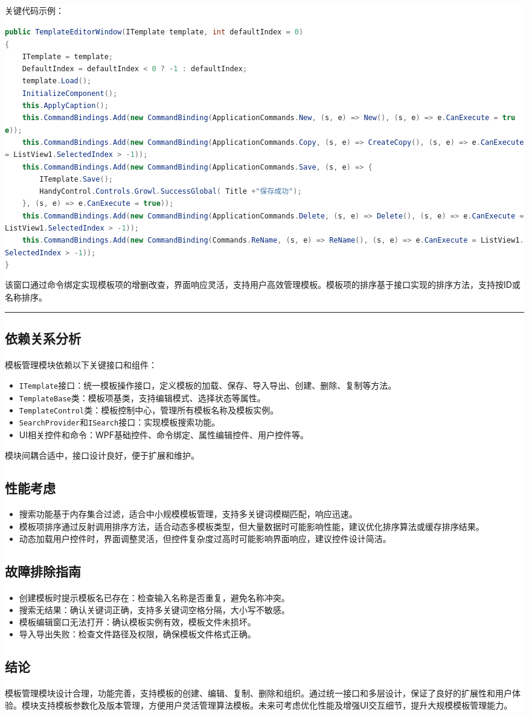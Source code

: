 关键代码示例：

```csharp
public TemplateEditorWindow(ITemplate template, int defaultIndex = 0)
{
    ITemplate = template;
    DefaultIndex = defaultIndex < 0 ? -1 : defaultIndex;
    template.Load();
    InitializeComponent();
    this.ApplyCaption();
    this.CommandBindings.Add(new CommandBinding(ApplicationCommands.New, (s, e) => New(), (s, e) => e.CanExecute = true));
    this.CommandBindings.Add(new CommandBinding(ApplicationCommands.Copy, (s, e) => CreateCopy(), (s, e) => e.CanExecute = ListView1.SelectedIndex > -1));
    this.CommandBindings.Add(new CommandBinding(ApplicationCommands.Save, (s, e) => {
        ITemplate.Save();
        HandyControl.Controls.Growl.SuccessGlobal( Title +"保存成功");
    }, (s, e) => e.CanExecute = true));
    this.CommandBindings.Add(new CommandBinding(ApplicationCommands.Delete, (s, e) => Delete(), (s, e) => e.CanExecute = ListView1.SelectedIndex > -1));
    this.CommandBindings.Add(new CommandBinding(Commands.ReName, (s, e) => ReName(), (s, e) => e.CanExecute = ListView1.SelectedIndex > -1));
}
```

该窗口通过命令绑定实现模板项的增删改查，界面响应灵活，支持用户高效管理模板。模板项的排序基于接口实现的排序方法，支持按ID或名称排序。

---

## 依赖关系分析
模板管理模块依赖以下关键接口和组件：
- `ITemplate`接口：统一模板操作接口，定义模板的加载、保存、导入导出、创建、删除、复制等方法。
- `TemplateBase`类：模板项基类，支持编辑模式、选择状态等属性。
- `TemplateControl`类：模板控制中心，管理所有模板名称及模板实例。
- `SearchProvider`和`ISearch`接口：实现模板搜索功能。
- UI相关控件和命令：WPF基础控件、命令绑定、属性编辑控件、用户控件等。

模块间耦合适中，接口设计良好，便于扩展和维护。

## 性能考虑
- 搜索功能基于内存集合过滤，适合中小规模模板管理，支持多关键词模糊匹配，响应迅速。
- 模板项排序通过反射调用排序方法，适合动态多模板类型，但大量数据时可能影响性能，建议优化排序算法或缓存排序结果。
- 动态加载用户控件时，界面调整灵活，但控件复杂度过高时可能影响界面响应，建议控件设计简洁。

## 故障排除指南
- 创建模板时提示模板名已存在：检查输入名称是否重复，避免名称冲突。
- 搜索无结果：确认关键词正确，支持多关键词空格分隔，大小写不敏感。
- 模板编辑窗口无法打开：确认模板实例有效，模板文件未损坏。
- 导入导出失败：检查文件路径及权限，确保模板文件格式正确。

## 结论
模板管理模块设计合理，功能完善，支持模板的创建、编辑、复制、删除和组织。通过统一接口和多层设计，保证了良好的扩展性和用户体验。模块支持模板参数化及版本管理，方便用户灵活管理算法模板。未来可考虑优化性能及增强UI交互细节，提升大规模模板管理能力。

